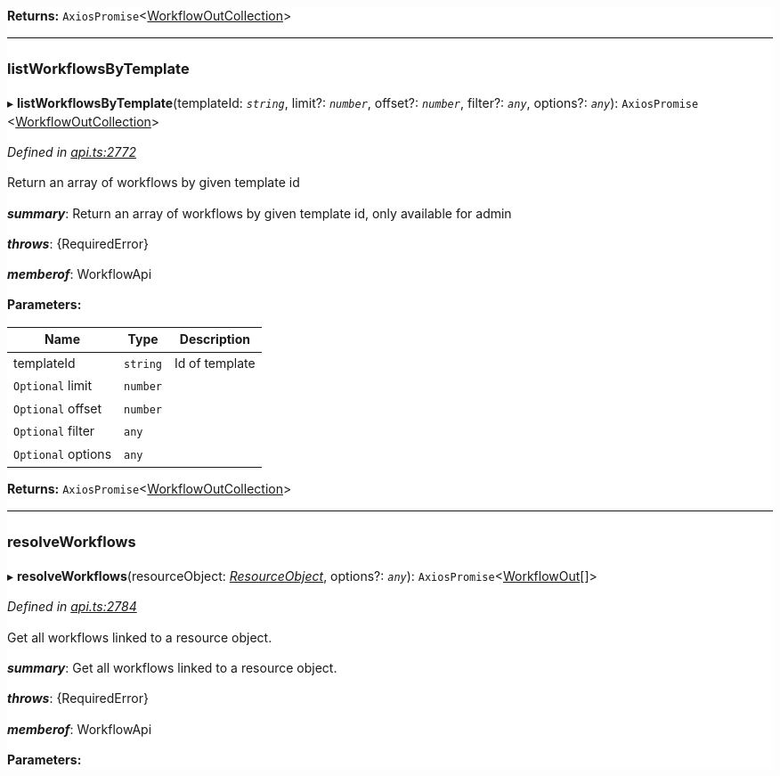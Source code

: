 **Returns:** `AxiosPromise`<[WorkflowOutCollection](../interfaces/workflowoutcollection.md)>

___
<a id="listworkflowsbytemplate"></a>

###  listWorkflowsByTemplate

▸ **listWorkflowsByTemplate**(templateId: *`string`*, limit?: *`number`*, offset?: *`number`*, filter?: *`any`*, options?: *`any`*): `AxiosPromise`<[WorkflowOutCollection](../interfaces/workflowoutcollection.md)>

*Defined in [api.ts:2772](https://github.com/RedHatInsights/javascript-clients/blob/master/packages/approval/api.ts#L2772)*

Return an array of workflows by given template id

*__summary__*: Return an array of workflows by given template id, only available for admin

*__throws__*: {RequiredError}

*__memberof__*: WorkflowApi

**Parameters:**

| Name | Type | Description |
| ------ | ------ | ------ |
| templateId | `string` |  Id of template |
| `Optional` limit | `number` |
| `Optional` offset | `number` |
| `Optional` filter | `any` |
| `Optional` options | `any` |

**Returns:** `AxiosPromise`<[WorkflowOutCollection](../interfaces/workflowoutcollection.md)>

___
<a id="resolveworkflows"></a>

###  resolveWorkflows

▸ **resolveWorkflows**(resourceObject: *[ResourceObject](../interfaces/resourceobject.md)*, options?: *`any`*): `AxiosPromise`<[WorkflowOut](../interfaces/workflowout.md)[]>

*Defined in [api.ts:2784](https://github.com/RedHatInsights/javascript-clients/blob/master/packages/approval/api.ts#L2784)*

Get all workflows linked to a resource object.

*__summary__*: Get all workflows linked to a resource object.

*__throws__*: {RequiredError}

*__memberof__*: WorkflowApi

**Parameters:**
